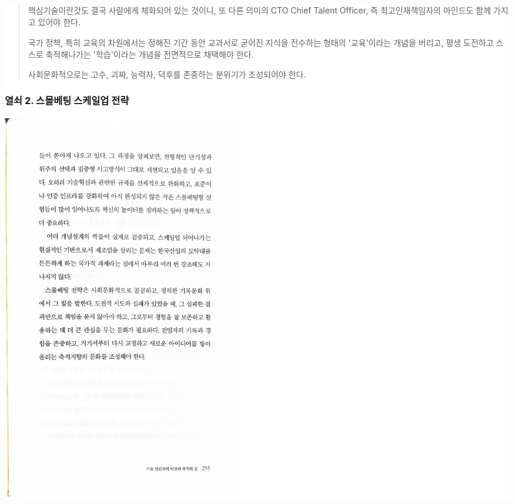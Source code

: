 > 핵심기술이란것도 결국 사람에게 체화되어 있는 것이니, 또 다른 의미의 CTO Chief Talent Officer, 즉 최고인재책임자의 마인드도 함께 가지고 있어야 한다.
>
> 국가 정책, 특히 교육의 차원에서는 정해진 기간 동안 교과서로 굳어진 지식을 전수하는 형태의 '교육'이라는 개념을 버리고, 평생 도전하고 스스로 축적해나가는 '학습'이라는 개념을 전면적으로 채택해야 한다.
>
> 사회문화적으로는 고수, 괴짜, 능력자, 덕후를 존중하는 분위기가 조성되어야 한다.
 

### 열쇠 2. 스몰베팅 스케일업 전략
<img src="accumulation_road/76.jpg" alt="" width="400"/>
